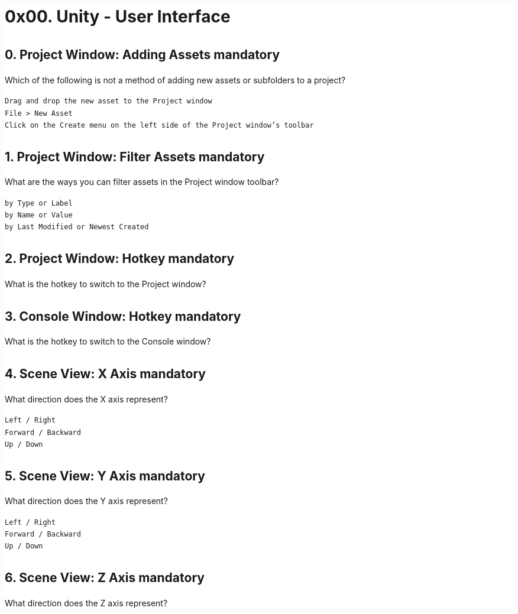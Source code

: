 # 0x00. Unity - User Interface

##  0. Project Window: Adding Assets mandatory

Which of the following is not a method of adding new assets or subfolders to a project?

    Drag and drop the new asset to the Project window
    File > New Asset
    Click on the Create menu on the left side of the Project window’s toolbar


##  1. Project Window: Filter Assets mandatory

What are the ways you can filter assets in the Project window toolbar?

    by Type or Label
    by Name or Value
    by Last Modified or Newest Created



##  2. Project Window: Hotkey mandatory

What is the hotkey to switch to the Project window?



##  3. Console Window: Hotkey mandatory

What is the hotkey to switch to the Console window?


##  4. Scene View: X Axis mandatory

What direction does the X axis represent?

    Left / Right
    Forward / Backward
    Up / Down


##  5. Scene View: Y Axis mandatory

What direction does the Y axis represent?

    Left / Right
    Forward / Backward
    Up / Down


##  6. Scene View: Z Axis mandatory

What direction does the Z axis represent?
